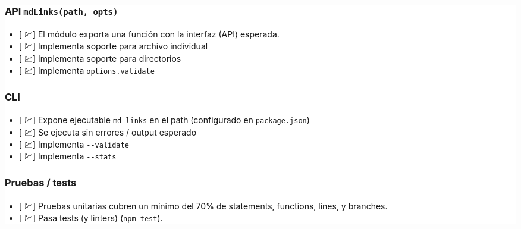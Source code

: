 ### API `mdLinks(path, opts)`

* [ :chart:] El módulo exporta una función con la interfaz (API) esperada.
* [ :chart:] Implementa soporte para archivo individual
* [ :chart:] Implementa soporte para directorios
* [ :chart:] Implementa `options.validate`

### CLI

* [ :chart:] Expone ejecutable `md-links` en el path (configurado en `package.json`)
* [ :chart:] Se ejecuta sin errores / output esperado
* [ :chart:] Implementa `--validate`
* [ :chart:] Implementa `--stats`

### Pruebas / tests

* [ :chart:] Pruebas unitarias cubren un mínimo del 70% de statements, functions,
  lines, y branches.
* [ :chart:] Pasa tests (y linters) (`npm test`).
